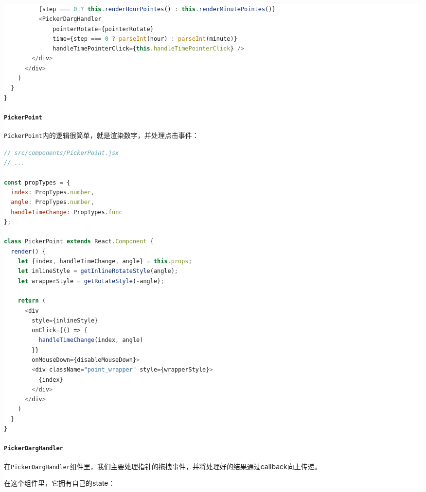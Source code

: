 ```javascript
          {step === 0 ? this.renderHourPointes() : this.renderMinutePointes()}
          <PickerDargHandler
              pointerRotate={pointerRotate}
              time={step === 0 ? parseInt(hour) : parseInt(minute)}
              handleTimePointerClick={this.handleTimePointerClick} />
        </div>
      </div>
    )
  }
}
```

#### `PickerPoint`

`PickerPoint`内的逻辑很简单，就是渲染数字，并处理点击事件：

```javascript
// src/components/PickerPoint.jsx
// ...

const propTypes = {
  index: PropTypes.number,
  angle: PropTypes.number,
  handleTimeChange: PropTypes.func
};

class PickerPoint extends React.Component {
  render() {
    let {index, handleTimeChange, angle} = this.props;
    let inlineStyle = getInlineRotateStyle(angle);
    let wrapperStyle = getRotateStyle(-angle);

    return (
      <div
        style={inlineStyle}
        onClick={() => {
          handleTimeChange(index, angle)
        }}
        onMouseDown={disableMouseDown}>
        <div className="point_wrapper" style={wrapperStyle}>
          {index}
        </div>
      </div>
    )
  }
}
```

#### `PickerDargHandler`

在`PickerDargHandler`组件里，我们主要处理指针的拖拽事件，并将处理好的结果通过callback向上传递。

在这个组件里，它拥有自己的state：
